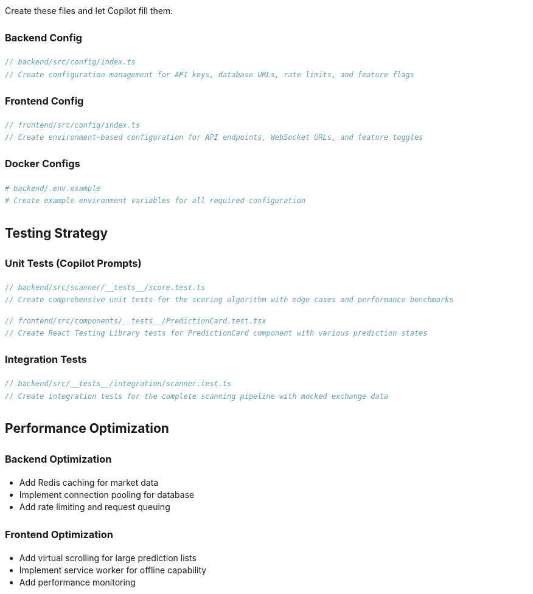 Create these files and let Copilot fill them:

### Backend Config
```typescript
// backend/src/config/index.ts
// Create configuration management for API keys, database URLs, rate limits, and feature flags
```

### Frontend Config
```typescript
// frontend/src/config/index.ts
// Create environment-based configuration for API endpoints, WebSocket URLs, and feature toggles
```

### Docker Configs
```yaml
# backend/.env.example
# Create example environment variables for all required configuration
```

## Testing Strategy

### Unit Tests (Copilot Prompts)
```typescript
// backend/src/scanner/__tests__/score.test.ts
// Create comprehensive unit tests for the scoring algorithm with edge cases and performance benchmarks
```

```typescript
// frontend/src/components/__tests__/PredictionCard.test.tsx
// Create React Testing Library tests for PredictionCard component with various prediction states
```

### Integration Tests
```typescript
// backend/src/__tests__/integration/scanner.test.ts
// Create integration tests for the complete scanning pipeline with mocked exchange data
```

## Performance Optimization

### Backend Optimization
- Add Redis caching for market data
- Implement connection pooling for database
- Add rate limiting and request queuing

### Frontend Optimization
- Add virtual scrolling for large prediction lists
- Implement service worker for offline capability
- Add performance monitoring
